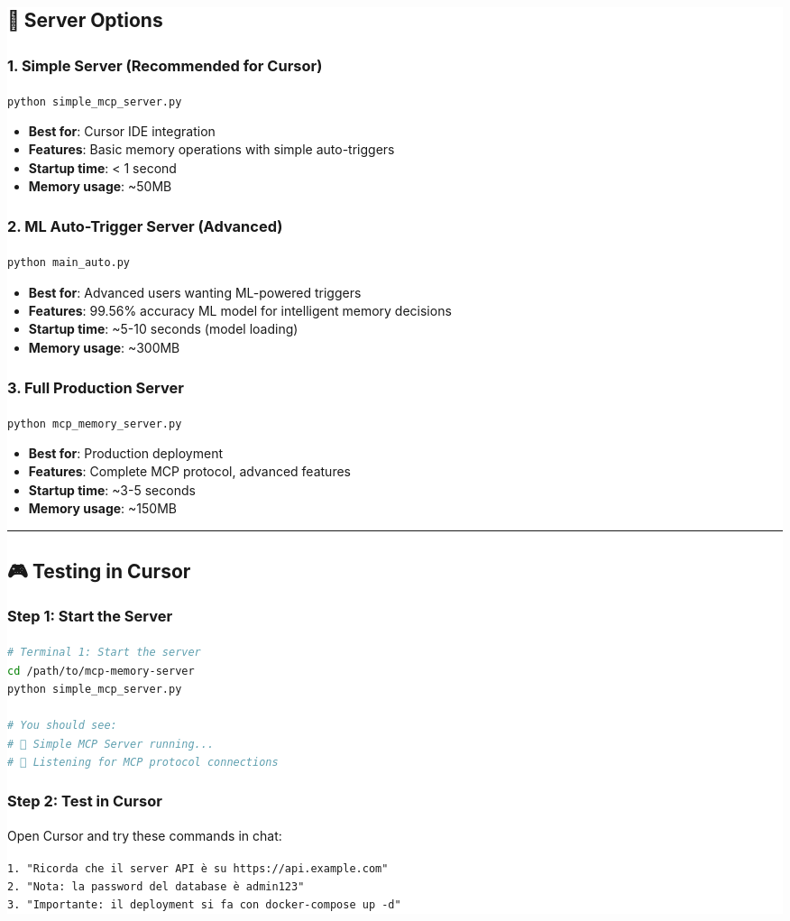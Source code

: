 
## 🧠 **Server Options**

### **1. Simple Server (Recommended for Cursor)**
```bash
python simple_mcp_server.py
```
- **Best for**: Cursor IDE integration
- **Features**: Basic memory operations with simple auto-triggers
- **Startup time**: < 1 second
- **Memory usage**: ~50MB

### **2. ML Auto-Trigger Server (Advanced)**
```bash
python main_auto.py
```
- **Best for**: Advanced users wanting ML-powered triggers
- **Features**: 99.56% accuracy ML model for intelligent memory decisions
- **Startup time**: ~5-10 seconds (model loading)
- **Memory usage**: ~300MB

### **3. Full Production Server**
```bash
python mcp_memory_server.py
```
- **Best for**: Production deployment
- **Features**: Complete MCP protocol, advanced features
- **Startup time**: ~3-5 seconds
- **Memory usage**: ~150MB

---

## 🎮 **Testing in Cursor**

### **Step 1: Start the Server**

```bash
# Terminal 1: Start the server
cd /path/to/mcp-memory-server
python simple_mcp_server.py

# You should see:
# 🚀 Simple MCP Server running...
# 📡 Listening for MCP protocol connections
```

### **Step 2: Test in Cursor**

Open Cursor and try these commands in chat:

```
1. "Ricorda che il server API è su https://api.example.com"
2. "Nota: la password del database è admin123"
3. "Importante: il deployment si fa con docker-compose up -d"
```
